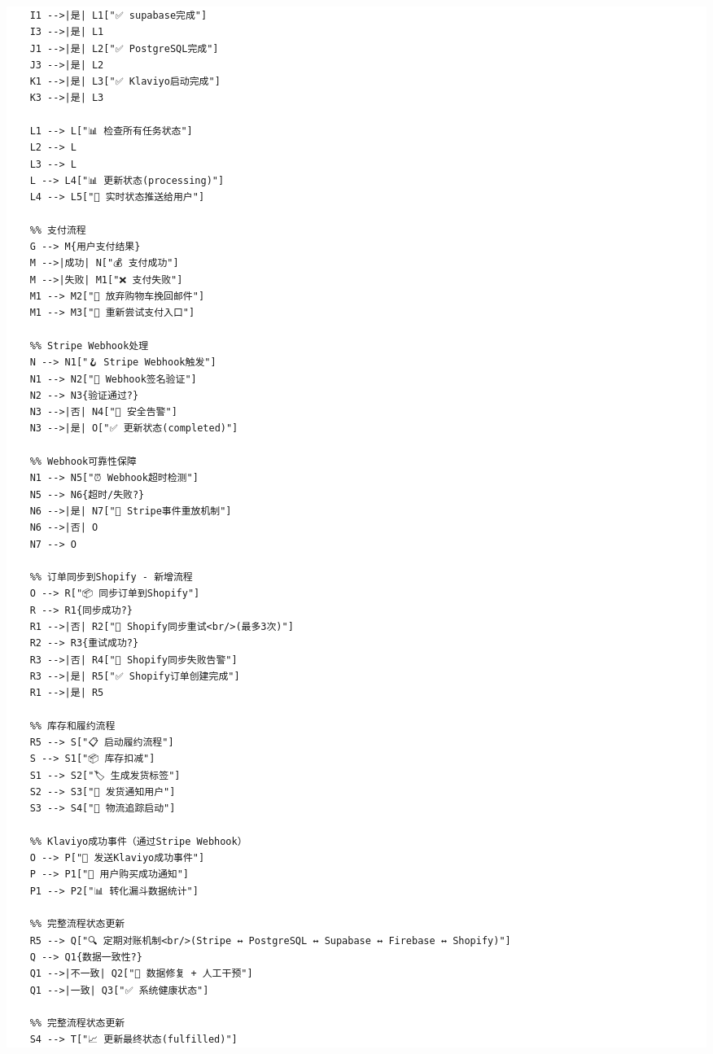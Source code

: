 ```mermaid
    I1 -->|是| L1["✅ supabase完成"]
    I3 -->|是| L1
    J1 -->|是| L2["✅ PostgreSQL完成"]
    J3 -->|是| L2
    K1 -->|是| L3["✅ Klaviyo启动完成"]
    K3 -->|是| L3

    L1 --> L["📊 检查所有任务状态"]
    L2 --> L
    L3 --> L
    L --> L4["📊 更新状态(processing)"]
    L4 --> L5["📱 实时状态推送给用户"]

    %% 支付流程
    G --> M{用户支付结果}
    M -->|成功| N["💰 支付成功"]
    M -->|失败| M1["❌ 支付失败"]
    M1 --> M2["📧 放弃购物车挽回邮件"]
    M1 --> M3["🔄 重新尝试支付入口"]

    %% Stripe Webhook处理
    N --> N1["🪝 Stripe Webhook触发"]
    N1 --> N2["🔐 Webhook签名验证"]
    N2 --> N3{验证通过?}
    N3 -->|否| N4["🚨 安全告警"]
    N3 -->|是| O["✅ 更新状态(completed)"]

    %% Webhook可靠性保障
    N1 --> N5["⏰ Webhook超时检测"]
    N5 --> N6{超时/失败?}
    N6 -->|是| N7["🔄 Stripe事件重放机制"]
    N6 -->|否| O
    N7 --> O

    %% 订单同步到Shopify - 新增流程
    O --> R["📦 同步订单到Shopify"]
    R --> R1{同步成功?}
    R1 -->|否| R2["🔄 Shopify同步重试<br/>(最多3次)"]
    R2 --> R3{重试成功?}
    R3 -->|否| R4["🚨 Shopify同步失败告警"]
    R3 -->|是| R5["✅ Shopify订单创建完成"]
    R1 -->|是| R5

    %% 库存和履约流程
    R5 --> S["📋 启动履约流程"]
    S --> S1["📦 库存扣减"]
    S1 --> S2["🏷️ 生成发货标签"]
    S2 --> S3["📱 发货通知用户"]
    S3 --> S4["🚚 物流追踪启动"]

    %% Klaviyo成功事件（通过Stripe Webhook）
    O --> P["🎉 发送Klaviyo成功事件"]
    P --> P1["🔔 用户购买成功通知"]
    P1 --> P2["📊 转化漏斗数据统计"]

    %% 完整流程状态更新
    R5 --> Q["🔍 定期对账机制<br/>(Stripe ↔ PostgreSQL ↔ Supabase ↔ Firebase ↔ Shopify)"]
    Q --> Q1{数据一致性?}
    Q1 -->|不一致| Q2["🚨 数据修复 + 人工干预"]
    Q1 -->|一致| Q3["✅ 系统健康状态"]

    %% 完整流程状态更新
    S4 --> T["📈 更新最终状态(fulfilled)"]
```